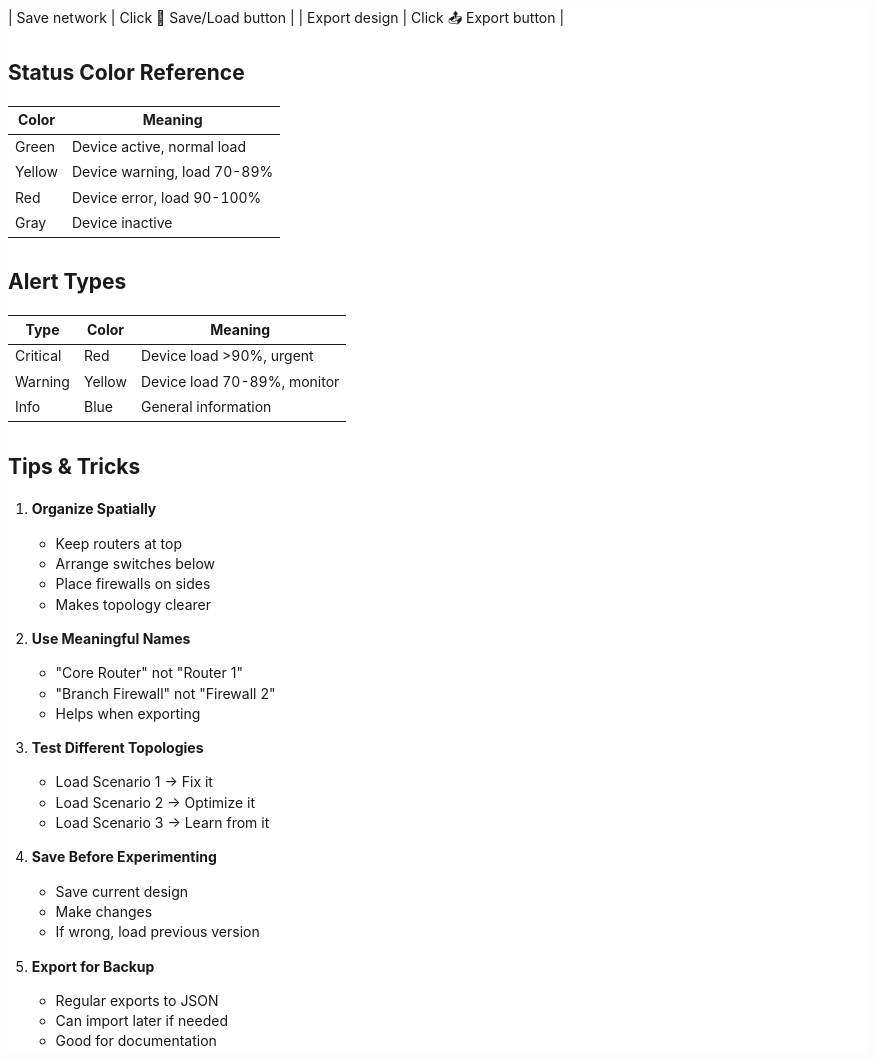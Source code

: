 | Save network     | Click 💾 Save/Load button   |
| Export design    | Click 📤 Export button      |

## Status Color Reference

| Color  | Meaning                     |
| ------ | --------------------------- |
| Green  | Device active, normal load  |
| Yellow | Device warning, load 70-89% |
| Red    | Device error, load 90-100%  |
| Gray   | Device inactive             |

## Alert Types

| Type     | Color  | Meaning                     |
| -------- | ------ | --------------------------- |
| Critical | Red    | Device load >90%, urgent    |
| Warning  | Yellow | Device load 70-89%, monitor |
| Info     | Blue   | General information         |

## Tips & Tricks

1. **Organize Spatially**
   - Keep routers at top
   - Arrange switches below
   - Place firewalls on sides
   - Makes topology clearer

2. **Use Meaningful Names**
   - "Core Router" not "Router 1"
   - "Branch Firewall" not "Firewall 2"
   - Helps when exporting

3. **Test Different Topologies**
   - Load Scenario 1 → Fix it
   - Load Scenario 2 → Optimize it
   - Load Scenario 3 → Learn from it

4. **Save Before Experimenting**
   - Save current design
   - Make changes
   - If wrong, load previous version

5. **Export for Backup**
   - Regular exports to JSON
   - Can import later if needed
   - Good for documentation
